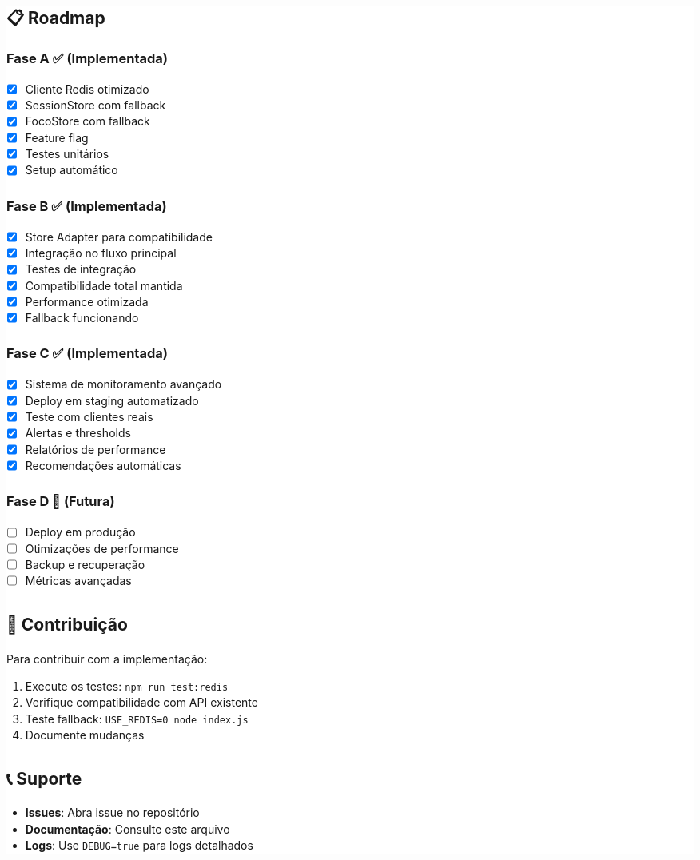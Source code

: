 ## 📋 Roadmap

### Fase A ✅ (Implementada)
- [x] Cliente Redis otimizado
- [x] SessionStore com fallback
- [x] FocoStore com fallback
- [x] Feature flag
- [x] Testes unitários
- [x] Setup automático

### Fase B ✅ (Implementada)
- [x] Store Adapter para compatibilidade
- [x] Integração no fluxo principal
- [x] Testes de integração
- [x] Compatibilidade total mantida
- [x] Performance otimizada
- [x] Fallback funcionando

### Fase C ✅ (Implementada)
- [x] Sistema de monitoramento avançado
- [x] Deploy em staging automatizado
- [x] Teste com clientes reais
- [x] Alertas e thresholds
- [x] Relatórios de performance
- [x] Recomendações automáticas

### Fase D 📅 (Futura)
- [ ] Deploy em produção
- [ ] Otimizações de performance
- [ ] Backup e recuperação
- [ ] Métricas avançadas

## 🤝 Contribuição

Para contribuir com a implementação:

1. Execute os testes: `npm run test:redis`
2. Verifique compatibilidade com API existente
3. Teste fallback: `USE_REDIS=0 node index.js`
4. Documente mudanças

## 📞 Suporte

- **Issues**: Abra issue no repositório
- **Documentação**: Consulte este arquivo
- **Logs**: Use `DEBUG=true` para logs detalhados
